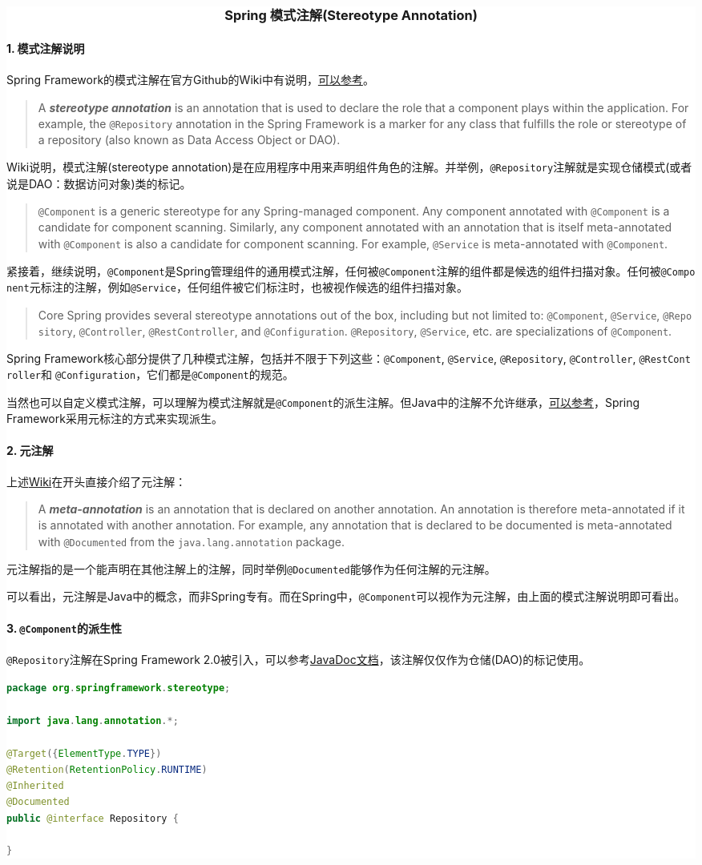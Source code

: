 <h3 align="center"><b>Spring 模式注解(Stereotype Annotation)</b></h3>

#### 1. 模式注解说明

Spring Framework的模式注解在官方Github的Wiki中有说明，[可以参考](https://github.com/spring-projects/spring-framework/wiki/Spring-Annotation-Programming-Model)。

>A ***stereotype annotation*** is an annotation that is used to declare the role that a component plays within the application. For example, the `@Repository` annotation in the Spring Framework is a marker for any class that fulfills the role or stereotype of a repository (also known as Data Access Object or DAO).

Wiki说明，模式注解(stereotype annotation)是在应用程序中用来声明组件角色的注解。并举例，`@Repository`注解就是实现仓储模式(或者说是DAO：数据访问对象)类的标记。

>`@Component` is a generic stereotype for any Spring-managed component. Any component annotated with `@Component` is a candidate for component scanning. Similarly, any component annotated with an annotation that is itself meta-annotated with `@Component` is also a candidate for component scanning. For example, `@Service` is meta-annotated with `@Component`.

紧接着，继续说明，`@Component`是Spring管理组件的通用模式注解，任何被`@Component`注解的组件都是候选的组件扫描对象。任何被`@Component`元标注的注解，例如`@Service`，任何组件被它们标注时，也被视作候选的组件扫描对象。

>Core Spring provides several stereotype annotations out of the box, including but not limited to: `@Component`, `@Service`, `@Repository`, `@Controller`, `@RestController`, and `@Configuration`. `@Repository`, `@Service`, etc. are specializations of `@Component`.

Spring Framework核心部分提供了几种模式注解，包括并不限于下列这些：`@Component`, `@Service`, `@Repository`, `@Controller`, `@RestController`和 `@Configuration`，它们都是`@Component`的规范。

当然也可以自定义模式注解，可以理解为模式注解就是`@Component`的派生注解。但Java中的注解不允许继承，[可以参考](https://docs.oracle.com/javase/specs/jls/se8/html/jls-9.html#jls-9.6)，Spring Framework采用元标注的方式来实现派生。

#### 2. 元注解

上述[Wiki](https://github.com/spring-projects/spring-framework/wiki/Spring-Annotation-Programming-Model)在开头直接介绍了元注解：

>A ***meta-annotation*** is an annotation that is declared on another annotation. An annotation is therefore meta-annotated if it is annotated with another annotation. For example, any annotation that is declared to be documented is meta-annotated with `@Documented` from the `java.lang.annotation` package.

元注解指的是一个能声明在其他注解上的注解，同时举例`@Documented`能够作为任何注解的元注解。

可以看出，元注解是Java中的概念，而非Spring专有。而在Spring中，`@Component`可以视作为元注解，由上面的模式注解说明即可看出。

#### 3. `@Component`的派生性

`@Repository`注解在Spring Framework 2.0被引入，可以参考[JavaDoc文档](https://docs.spring.io/spring-framework/docs/2.0.0/javadoc-api/index.html?org/springframework/stereotype/Repository.html)，该注解仅仅作为仓储(DAO)的标记使用。

```java
package org.springframework.stereotype;

import java.lang.annotation.*;

@Target({ElementType.TYPE})
@Retention(RetentionPolicy.RUNTIME)
@Inherited
@Documented
public @interface Repository {

}
```
